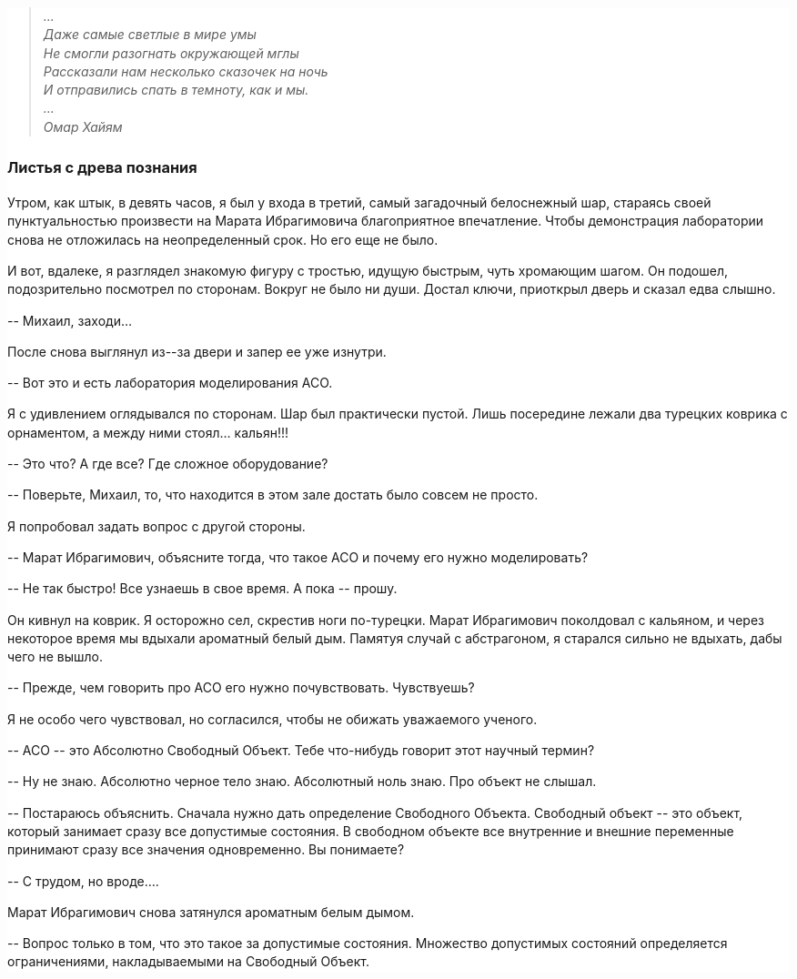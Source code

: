 > *...*  
  *Даже самые светлые в мире умы*  
  *Не смогли разогнать окружающей мглы*  
  *Рассказали нам несколько сказочек на ночь*  
  *И отправились спать в темноту, как и мы.*  
  *...*  
  *Омар Хайям*

### Листья с древа познания

Утром, как штык, в девять часов, я был у входа в третий, самый загадочный белоснежный шар, 
стараясь своей пунктуальностью произвести на Марата Ибрагимовича благоприятное впечатление. 
Чтобы демонстрация лаборатории снова не отложилась на неопределенный срок. Но его еще не было.

И вот, вдалеке, я разглядел знакомую фигуру с тростью, идущую быстрым, чуть хромающим 
шагом. Он подошел, подозрительно посмотрел по сторонам. Вокруг не было ни души. Достал 
ключи, приоткрыл дверь и сказал едва слышно.

-- Михаил, заходи…

После снова выглянул из--за двери и запер ее уже изнутри.

-- Вот это и есть лаборатория моделирования АСО.

Я с удивлением оглядывался по сторонам. Шар был практически пустой. Лишь посередине 
лежали два турецких коврика с орнаментом, а между ними стоял… кальян!!!

-- Это что? А где все? Где сложное оборудование?

-- Поверьте, Михаил, то, что находится в этом зале достать было совсем не просто.

Я попробовал задать вопрос с другой стороны.

-- Марат Ибрагимович, объясните тогда, что такое АСО и почему его нужно моделировать?

-- Не так быстро! Все узнаешь в свое время. А пока -- прошу.

Он кивнул на коврик. Я осторожно сел, скрестив ноги по-турецки. Марат Ибрагимович 
поколдовал с кальяном, и через некоторое время мы вдыхали ароматный белый дым. Памятуя 
случай с абстрагоном, я старался сильно не вдыхать, дабы чего не вышло.

-- Прежде, чем говорить про АСО его нужно почувствовать. Чувствуешь?

Я не особо чего чувствовал, но согласился, чтобы не обижать уважаемого ученого.

-- АСО -- это Абсолютно Свободный Объект. Тебе что-нибудь говорит этот научный термин?

-- Ну не знаю. Абсолютно черное тело знаю. Абсолютный ноль знаю. Про объект не слышал.

-- Постараюсь объяснить. Сначала нужно дать определение Свободного Объекта. Свободный 
объект -- это объект, который занимает сразу все допустимые состояния. В свободном объекте 
все внутренние и внешние переменные принимают сразу все значения одновременно. Вы понимаете?

-- С трудом, но вроде….

Марат Ибрагимович снова затянулся ароматным белым дымом.

-- Вопрос только в том, что это такое за допустимые состояния. Множество допустимых 
состояний определяется ограничениями, накладываемыми на Свободный Объект.
